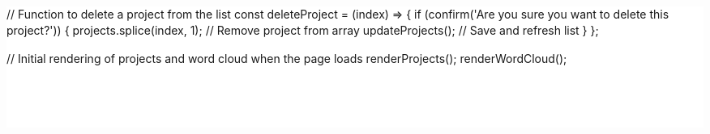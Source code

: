   // Function to delete a project from the list
  const deleteProject = (index) => {
    if (confirm('Are you sure you want to delete this project?')) {
      projects.splice(index, 1); // Remove project from array
      updateProjects(); // Save and refresh list
    }
  };

  // Initial rendering of projects and word cloud when the page loads
  renderProjects();
  renderWordCloud();
</script>

</body>


<br><br><br>


<canvas id="schoolChart" width="400" height="200"></canvas>


<script src="https://cdn.jsdelivr.net/npm/chart.js"></script>

<script>
  // This function will update and display a bar chart showing project counts per school
  const updateChart = () => {
    const counts = {}; // Create an empty object to store how many projects each school has

    // Loop through each project and count how many belong to each school
    projects.forEach(p => {
      counts[p.school] = (counts[p.school] || 0) + 1; // If school already exists in counts, add 1, otherwise start at 1
    });

    // Get the 2D drawing context of the canvas element with the ID 'schoolChart'
    const ctx = document.getElementById('schoolChart').getContext('2d');

    // Create a new bar chart using Chart.js
    new Chart(ctx, {
      type: 'bar', // Chart type is 'bar'
      data: {
        labels: Object.keys(counts), // The school names become the labels on the x-axis
        datasets: [{
          label: 'Projects per School', // Label shown in the chart legend
          data: Object.values(counts), // The actual number of projects per school
          backgroundColor: '#4a90e2' // Bar color
        }]
      }
    });
  };

  // Call the function to render all project cards on the page
  renderProjects();

  // Then generate the chart based on the current projects
  updateChart();
</script>








